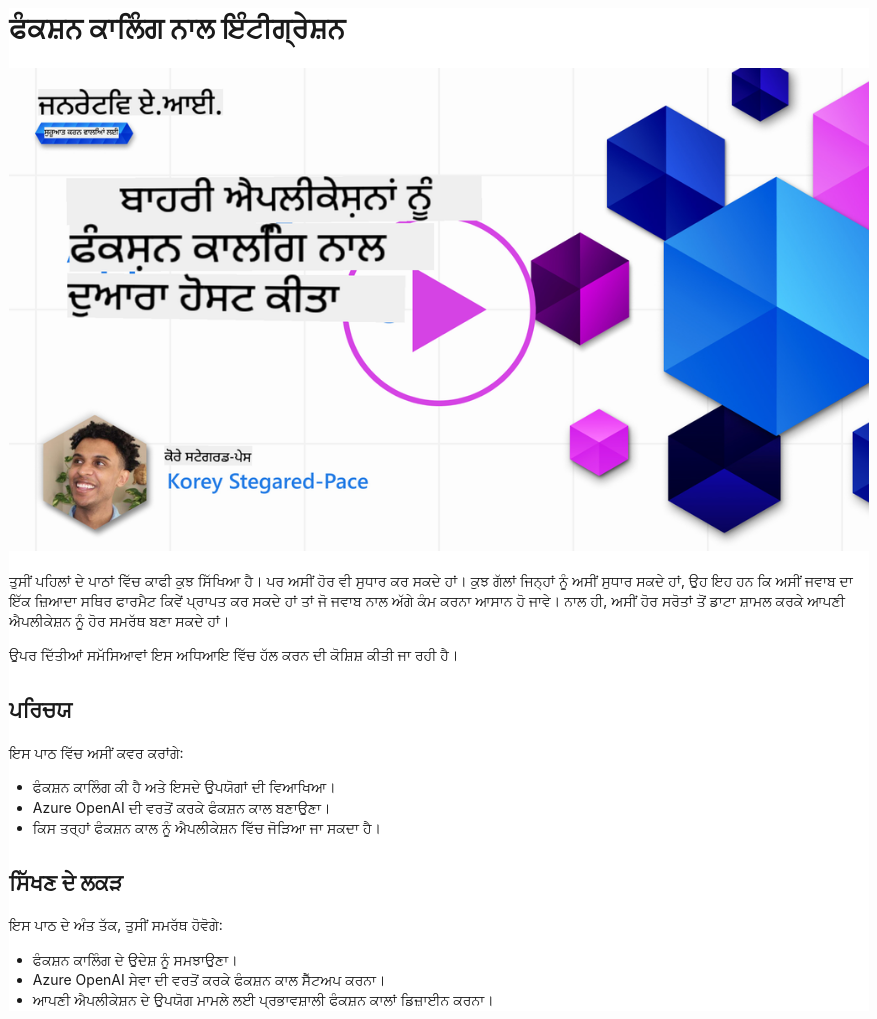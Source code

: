 
# ਫੰਕਸ਼ਨ ਕਾਲਿੰਗ ਨਾਲ ਇੰਟੀਗ੍ਰੇਸ਼ਨ

[![Integrating with function calling](../../../translated_images/11-lesson-banner.d78860d3e1f041e2c3426b1c052e1590738d2978db584a08efe1efbca299ed82.pa.png)](https://aka.ms/gen-ai-lesson11-gh?WT.mc_id=academic-105485-koreyst)

ਤੁਸੀਂ ਪਹਿਲਾਂ ਦੇ ਪਾਠਾਂ ਵਿੱਚ ਕਾਫੀ ਕੁਝ ਸਿੱਖਿਆ ਹੈ। ਪਰ ਅਸੀਂ ਹੋਰ ਵੀ ਸੁਧਾਰ ਕਰ ਸਕਦੇ ਹਾਂ। ਕੁਝ ਗੱਲਾਂ ਜਿਨ੍ਹਾਂ ਨੂੰ ਅਸੀਂ ਸੁਧਾਰ ਸਕਦੇ ਹਾਂ, ਉਹ ਇਹ ਹਨ ਕਿ ਅਸੀਂ ਜਵਾਬ ਦਾ ਇੱਕ ਜ਼ਿਆਦਾ ਸਥਿਰ ਫਾਰਮੈਟ ਕਿਵੇਂ ਪ੍ਰਾਪਤ ਕਰ ਸਕਦੇ ਹਾਂ ਤਾਂ ਜੋ ਜਵਾਬ ਨਾਲ ਅੱਗੇ ਕੰਮ ਕਰਨਾ ਆਸਾਨ ਹੋ ਜਾਵੇ। ਨਾਲ ਹੀ, ਅਸੀਂ ਹੋਰ ਸਰੋਤਾਂ ਤੋਂ ਡਾਟਾ ਸ਼ਾਮਲ ਕਰਕੇ ਆਪਣੀ ਐਪਲੀਕੇਸ਼ਨ ਨੂੰ ਹੋਰ ਸਮਰੱਥ ਬਣਾ ਸਕਦੇ ਹਾਂ।

ਉਪਰ ਦਿੱਤੀਆਂ ਸਮੱਸਿਆਵਾਂ ਇਸ ਅਧਿਆਇ ਵਿੱਚ ਹੱਲ ਕਰਨ ਦੀ ਕੋਸ਼ਿਸ਼ ਕੀਤੀ ਜਾ ਰਹੀ ਹੈ।

## ਪਰਿਚਯ

ਇਸ ਪਾਠ ਵਿੱਚ ਅਸੀਂ ਕਵਰ ਕਰਾਂਗੇ:

- ਫੰਕਸ਼ਨ ਕਾਲਿੰਗ ਕੀ ਹੈ ਅਤੇ ਇਸਦੇ ਉਪਯੋਗਾਂ ਦੀ ਵਿਆਖਿਆ।
- Azure OpenAI ਦੀ ਵਰਤੋਂ ਕਰਕੇ ਫੰਕਸ਼ਨ ਕਾਲ ਬਣਾਉਣਾ।
- ਕਿਸ ਤਰ੍ਹਾਂ ਫੰਕਸ਼ਨ ਕਾਲ ਨੂੰ ਐਪਲੀਕੇਸ਼ਨ ਵਿੱਚ ਜੋੜਿਆ ਜਾ ਸਕਦਾ ਹੈ।

## ਸਿੱਖਣ ਦੇ ਲਕੜ

ਇਸ ਪਾਠ ਦੇ ਅੰਤ ਤੱਕ, ਤੁਸੀਂ ਸਮਰੱਥ ਹੋਵੋਗੇ:

- ਫੰਕਸ਼ਨ ਕਾਲਿੰਗ ਦੇ ਉਦੇਸ਼ ਨੂੰ ਸਮਝਾਉਣਾ।
- Azure OpenAI ਸੇਵਾ ਦੀ ਵਰਤੋਂ ਕਰਕੇ ਫੰਕਸ਼ਨ ਕਾਲ ਸੈੱਟਅਪ ਕਰਨਾ।
- ਆਪਣੀ ਐਪਲੀਕੇਸ਼ਨ ਦੇ ਉਪਯੋਗ ਮਾਮਲੇ ਲਈ ਪ੍ਰਭਾਵਸ਼ਾਲੀ ਫੰਕਸ਼ਨ ਕਾਲਾਂ ਡਿਜ਼ਾਈਨ ਕਰਨਾ।
